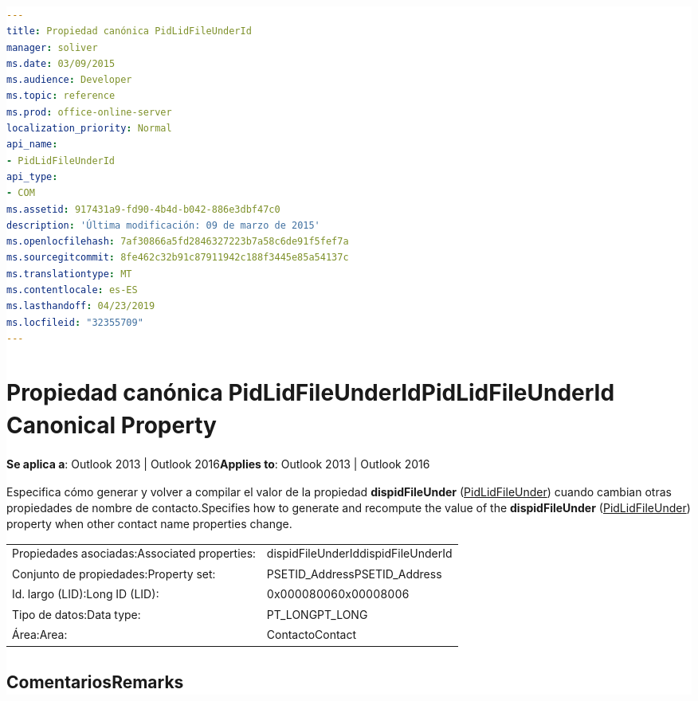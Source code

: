```yaml
---
title: Propiedad canónica PidLidFileUnderId
manager: soliver
ms.date: 03/09/2015
ms.audience: Developer
ms.topic: reference
ms.prod: office-online-server
localization_priority: Normal
api_name:
- PidLidFileUnderId
api_type:
- COM
ms.assetid: 917431a9-fd90-4b4d-b042-886e3dbf47c0
description: 'Última modificación: 09 de marzo de 2015'
ms.openlocfilehash: 7af30866a5fd2846327223b7a58c6de91f5fef7a
ms.sourcegitcommit: 8fe462c32b91c87911942c188f3445e85a54137c
ms.translationtype: MT
ms.contentlocale: es-ES
ms.lasthandoff: 04/23/2019
ms.locfileid: "32355709"
---
```

# <a name="pidlidfileunderid-canonical-property"></a><span data-ttu-id="620e1-103">Propiedad canónica PidLidFileUnderId</span><span class="sxs-lookup"><span data-stu-id="620e1-103">PidLidFileUnderId Canonical Property</span></span>

  
  
<span data-ttu-id="620e1-104">**Se aplica a**: Outlook 2013 | Outlook 2016</span><span class="sxs-lookup"><span data-stu-id="620e1-104">**Applies to**: Outlook 2013 | Outlook 2016</span></span> 
  
<span data-ttu-id="620e1-105">Especifica cómo generar y volver a compilar el valor de la propiedad **dispidFileUnder** ([PidLidFileUnder](pidlidfileunder-canonical-property.md)) cuando cambian otras propiedades de nombre de contacto.</span><span class="sxs-lookup"><span data-stu-id="620e1-105">Specifies how to generate and recompute the value of the **dispidFileUnder** ([PidLidFileUnder](pidlidfileunder-canonical-property.md)) property when other contact name properties change.</span></span>
  
|||
|:-----|:-----|
|<span data-ttu-id="620e1-106">Propiedades asociadas:</span><span class="sxs-lookup"><span data-stu-id="620e1-106">Associated properties:</span></span>  <br/> |<span data-ttu-id="620e1-107">dispidFileUnderId</span><span class="sxs-lookup"><span data-stu-id="620e1-107">dispidFileUnderId</span></span>  <br/> |
|<span data-ttu-id="620e1-108">Conjunto de propiedades:</span><span class="sxs-lookup"><span data-stu-id="620e1-108">Property set:</span></span>  <br/> |<span data-ttu-id="620e1-109">PSETID_Address</span><span class="sxs-lookup"><span data-stu-id="620e1-109">PSETID_Address</span></span>  <br/> |
|<span data-ttu-id="620e1-110">Id. largo (LID):</span><span class="sxs-lookup"><span data-stu-id="620e1-110">Long ID (LID):</span></span>  <br/> |<span data-ttu-id="620e1-111">0x00008006</span><span class="sxs-lookup"><span data-stu-id="620e1-111">0x00008006</span></span>  <br/> |
|<span data-ttu-id="620e1-112">Tipo de datos:</span><span class="sxs-lookup"><span data-stu-id="620e1-112">Data type:</span></span>  <br/> |<span data-ttu-id="620e1-113">PT_LONG</span><span class="sxs-lookup"><span data-stu-id="620e1-113">PT_LONG</span></span>  <br/> |
|<span data-ttu-id="620e1-114">Área:</span><span class="sxs-lookup"><span data-stu-id="620e1-114">Area:</span></span>  <br/> |<span data-ttu-id="620e1-115">Contacto</span><span class="sxs-lookup"><span data-stu-id="620e1-115">Contact</span></span>  <br/> |
   
## <a name="remarks"></a><span data-ttu-id="620e1-116">Comentarios</span><span class="sxs-lookup"><span data-stu-id="620e1-116">Remarks</span></span>
